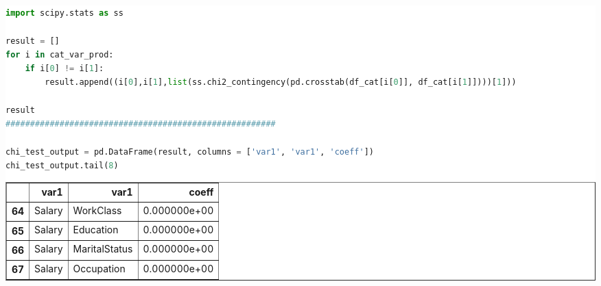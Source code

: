 ```python
import scipy.stats as ss

result = []
for i in cat_var_prod:
    if i[0] != i[1]:
        result.append((i[0],i[1],list(ss.chi2_contingency(pd.crosstab(df_cat[i[0]], df_cat[i[1]])))[1]))
        
result
#######################################################

chi_test_output = pd.DataFrame(result, columns = ['var1', 'var1', 'coeff'])
chi_test_output.tail(8)
```




<div>
<style scoped>
    .dataframe tbody tr th:only-of-type {
        vertical-align: middle;
    }

    .dataframe tbody tr th {
        vertical-align: top;
    }

    .dataframe thead th {
        text-align: right;
    }
</style>
<table border="1" class="dataframe">
  <thead>
    <tr style="text-align: right;">
      <th></th>
      <th>var1</th>
      <th>var1</th>
      <th>coeff</th>
    </tr>
  </thead>
  <tbody>
    <tr>
      <th>64</th>
      <td>Salary</td>
      <td>WorkClass</td>
      <td>0.000000e+00</td>
    </tr>
    <tr>
      <th>65</th>
      <td>Salary</td>
      <td>Education</td>
      <td>0.000000e+00</td>
    </tr>
    <tr>
      <th>66</th>
      <td>Salary</td>
      <td>MaritalStatus</td>
      <td>0.000000e+00</td>
    </tr>
    <tr>
      <th>67</th>
      <td>Salary</td>
      <td>Occupation</td>
      <td>0.000000e+00</td>
    </tr>